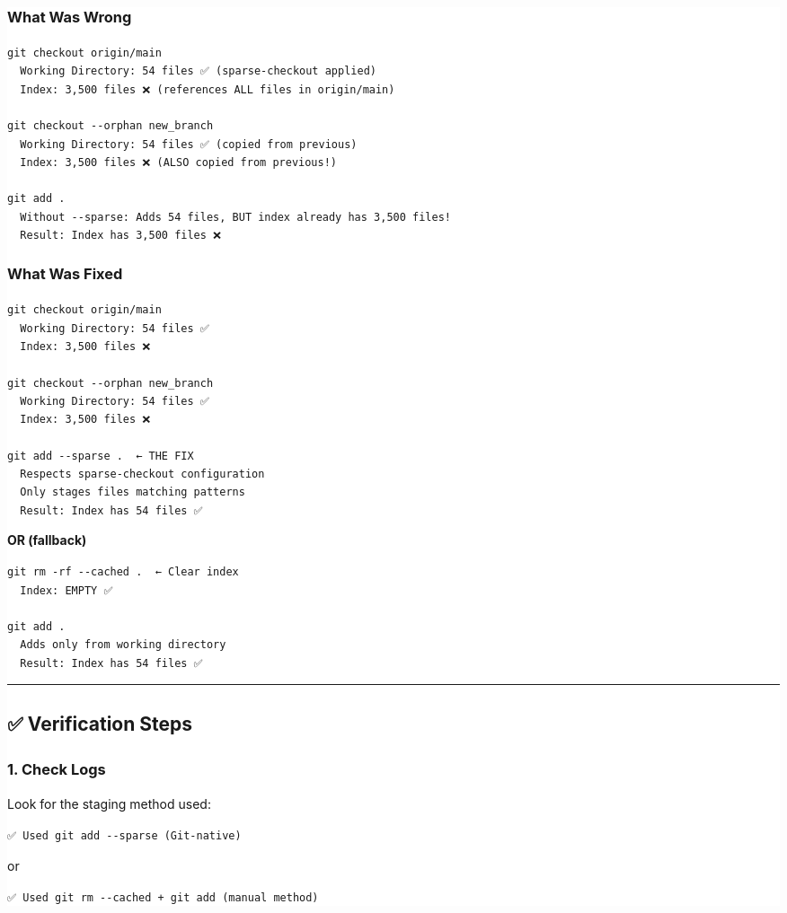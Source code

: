 ### **What Was Wrong**

```
git checkout origin/main
  Working Directory: 54 files ✅ (sparse-checkout applied)
  Index: 3,500 files ❌ (references ALL files in origin/main)

git checkout --orphan new_branch
  Working Directory: 54 files ✅ (copied from previous)
  Index: 3,500 files ❌ (ALSO copied from previous!)

git add .
  Without --sparse: Adds 54 files, BUT index already has 3,500 files!
  Result: Index has 3,500 files ❌
```

### **What Was Fixed**

```
git checkout origin/main
  Working Directory: 54 files ✅
  Index: 3,500 files ❌

git checkout --orphan new_branch
  Working Directory: 54 files ✅
  Index: 3,500 files ❌

git add --sparse .  ← THE FIX
  Respects sparse-checkout configuration
  Only stages files matching patterns
  Result: Index has 54 files ✅
```

**OR (fallback)**

```
git rm -rf --cached .  ← Clear index
  Index: EMPTY ✅

git add .
  Adds only from working directory
  Result: Index has 54 files ✅
```

---

## ✅ **Verification Steps**

### **1. Check Logs**

Look for the staging method used:
```
✅ Used git add --sparse (Git-native)
```
or
```
✅ Used git rm --cached + git add (manual method)
```
